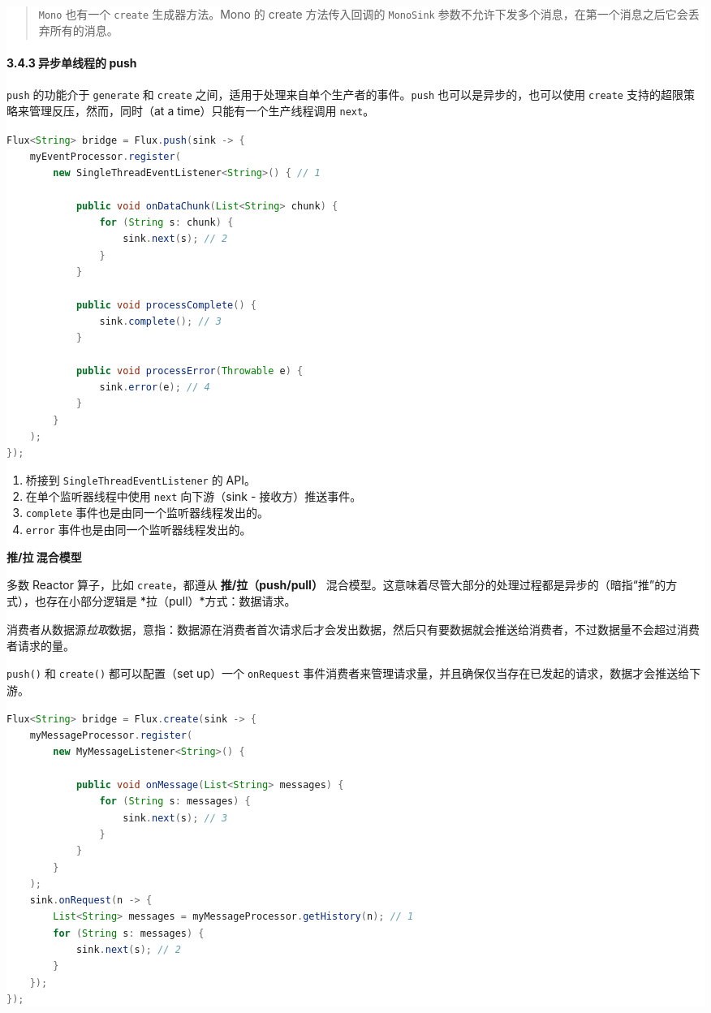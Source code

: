 > `Mono` 也有一个 `create` 生成器方法。Mono 的 create 方法传入回调的 `MonoSink` 参数不允许下发多个消息，在第一个消息之后它会丢弃所有的消息。

#### 3.4.3 异步单线程的 push

`push` 的功能介于 `generate` 和 `create` 之间，适用于处理来自单个生产者的事件。`push` 也可以是异步的，也可以使用 `create` 支持的超限策略来管理反压，然而，同时（at a time）只能有一个生产线程调用 `next`。

```java
Flux<String> bridge = Flux.push(sink -> {
    myEventProcessor.register(
        new SingleThreadEventListener<String>() { // 1
            
            public void onDataChunk(List<String> chunk) {
                for (String s: chunk) {
                    sink.next(s); // 2
                }
            }
            
            public void processComplete() {
                sink.complete(); // 3
            }
            
            public void processError(Throwable e) {
                sink.error(e); // 4
            }
        }
    );
});
```

1. 桥接到 `SingleThreadEventListener` 的 API。
2. 在单个监听器线程中使用 `next` 向下游（sink - 接收方）推送事件。
3. `complete` 事件也是由同一个监听器线程发出的。
4. `error` 事件也是由同一个监听器线程发出的。

**推/拉 混合模型**

多数 Reactor 算子，比如 `create`，都遵从 **推/拉（push/pull）** 混合模型。这意味着尽管大部分的处理过程都是异步的（暗指“推”的方式），也存在小部分逻辑是 *拉（pull）*方式：数据请求。

消费者从数据源*拉取*数据，意指：数据源在消费者首次请求后才会发出数据，然后只有要数据就会推送给消费者，不过数据量不会超过消费者请求的量。

`push()` 和 `create()` 都可以配置（set up）一个 `onRequest` 事件消费者来管理请求量，并且确保仅当存在已发起的请求，数据才会推送给下游。

```java
Flux<String> bridge = Flux.create(sink -> {
    myMessageProcessor.register(
        new MyMessageListener<String>() {
            
            public void onMessage(List<String> messages) {
                for (String s: messages) {
                    sink.next(s); // 3
                }
            }
        }
    );
    sink.onRequest(n -> {
        List<String> messages = myMessageProcessor.getHistory(n); // 1
        for (String s: messages) {
            sink.next(s); // 2
        }
    });    
});
```
